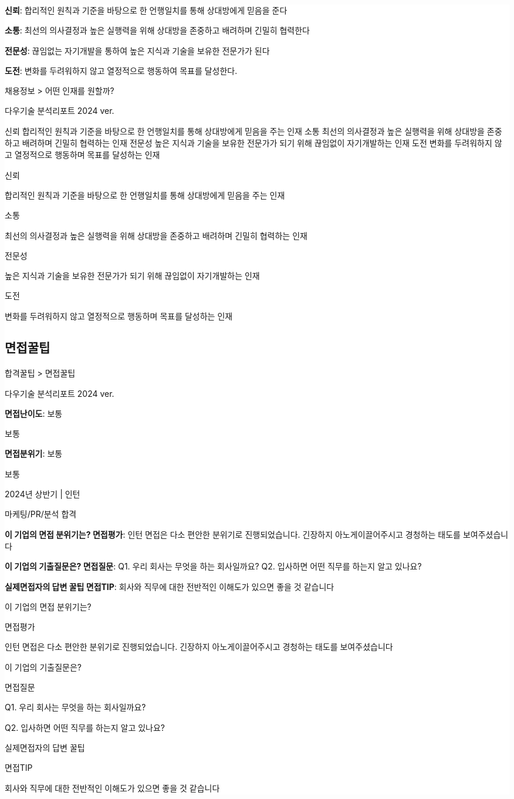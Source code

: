 **신뢰**: 합리적인 원칙과 기준을 바탕으로 한 언행일치를 통해 상대방에게 믿음을 준다

**소통**: 최선의 의사결정과 높은 실행력을 위해 상대방을 존중하고 배려하며 긴밀히 협력한다

**전문성**: 끊임없는 자기개발을 통하여 높은 지식과 기술을 보유한 전문가가 된다

**도전**: 변화를 두려워하지 않고 열정적으로 행동하여 목표를 달성한다.

채용정보 > 어떤 인재를 원할까?

다우기술 분석리포트 2024 ver.

신뢰 합리적인 원칙과 기준을 바탕으로 한 언행일치를 통해 상대방에게 믿음을 주는 인재
소통 최선의 의사결정과 높은 실행력을 위해 상대방을 존중하고 배려하며 긴밀히 협력하는 인재
전문성 높은 지식과 기술을 보유한 전문가가 되기 위해 끊임없이 자기개발하는 인재
도전 변화를 두려워하지 않고 열정적으로 행동하며 목표를 달성하는 인재

신뢰

합리적인 원칙과 기준을 바탕으로 한 언행일치를 통해 상대방에게 믿음을 주는 인재

소통

최선의 의사결정과 높은 실행력을 위해 상대방을 존중하고 배려하며 긴밀히 협력하는 인재

전문성

높은 지식과 기술을 보유한 전문가가 되기 위해 끊임없이 자기개발하는 인재

도전

변화를 두려워하지 않고 열정적으로 행동하며 목표를 달성하는 인재

## 면접꿀팁

합격꿀팁 > 면접꿀팁

다우기술 분석리포트 2024 ver.

**면접난이도**: 보통

보통

**면접분위기**: 보통

보통

2024년 상반기 | 인턴

마케팅/PR/분석 합격

**이 기업의 면접 분위기는? 면접평가**: 인턴 면접은 다소 편안한 분위기로 진행되었습니다. 긴장하지 아노게이끌어주시고 경청하는 태도를 보여주셨습니다

**이 기업의 기출질문은? 면접질문**: Q1. 우리 회사는 무엇을 하는 회사일까요? Q2. 입사하면 어떤 직무를 하는지 알고 있나요?

**실제면접자의 답변 꿀팁 면접TIP**: 회사와 직무에 대한 전반적인 이해도가 있으면 좋을 것 같습니다

이 기업의 면접 분위기는?

면접평가

인턴 면접은 다소 편안한 분위기로 진행되었습니다. 긴장하지 아노게이끌어주시고 경청하는 태도를 보여주셨습니다

이 기업의 기출질문은?

면접질문

Q1. 우리 회사는 무엇을 하는 회사일까요?

Q2. 입사하면 어떤 직무를 하는지 알고 있나요?

실제면접자의 답변 꿀팁

면접TIP

회사와 직무에 대한 전반적인 이해도가 있으면 좋을 것 같습니다

